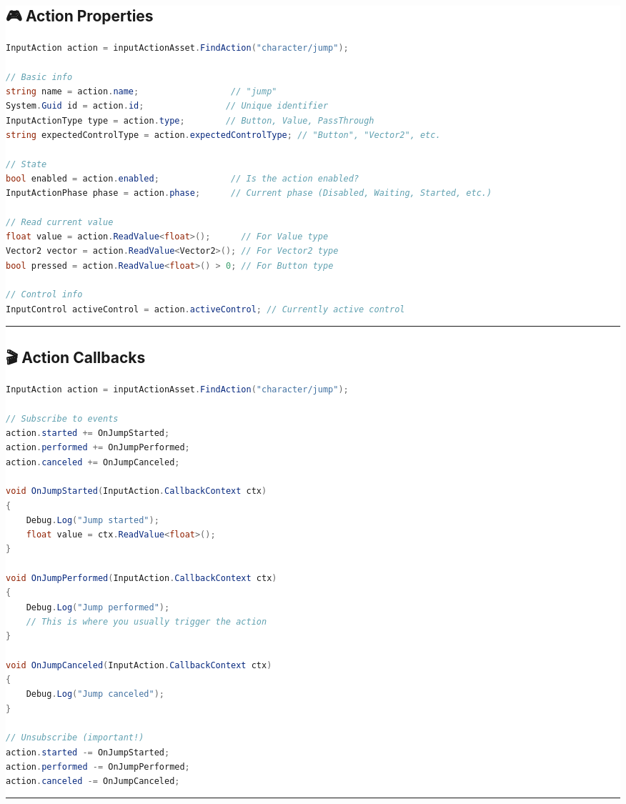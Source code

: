 
## 🎮 Action Properties

```csharp
InputAction action = inputActionAsset.FindAction("character/jump");

// Basic info
string name = action.name;					// "jump"
System.Guid id = action.id;				   // Unique identifier
InputActionType type = action.type;		   // Button, Value, PassThrough
string expectedControlType = action.expectedControlType; // "Button", "Vector2", etc.

// State
bool enabled = action.enabled;				// Is the action enabled?
InputActionPhase phase = action.phase;		// Current phase (Disabled, Waiting, Started, etc.)

// Read current value
float value = action.ReadValue<float>();	  // For Value type
Vector2 vector = action.ReadValue<Vector2>(); // For Vector2 type
bool pressed = action.ReadValue<float>() > 0; // For Button type

// Control info
InputControl activeControl = action.activeControl; // Currently active control
```

---

## 🎬 Action Callbacks

```csharp
InputAction action = inputActionAsset.FindAction("character/jump");

// Subscribe to events
action.started += OnJumpStarted;
action.performed += OnJumpPerformed;
action.canceled += OnJumpCanceled;

void OnJumpStarted(InputAction.CallbackContext ctx)
{
	Debug.Log("Jump started");
	float value = ctx.ReadValue<float>();
}

void OnJumpPerformed(InputAction.CallbackContext ctx)
{
	Debug.Log("Jump performed");
	// This is where you usually trigger the action
}

void OnJumpCanceled(InputAction.CallbackContext ctx)
{
	Debug.Log("Jump canceled");
}

// Unsubscribe (important!)
action.started -= OnJumpStarted;
action.performed -= OnJumpPerformed;
action.canceled -= OnJumpCanceled;
```

---
